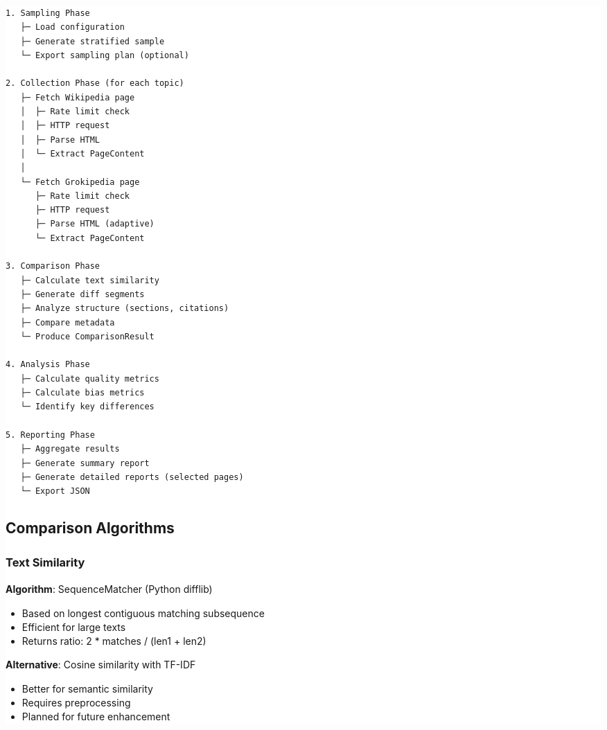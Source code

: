 ```
1. Sampling Phase
   ├─ Load configuration
   ├─ Generate stratified sample
   └─ Export sampling plan (optional)

2. Collection Phase (for each topic)
   ├─ Fetch Wikipedia page
   │  ├─ Rate limit check
   │  ├─ HTTP request
   │  ├─ Parse HTML
   │  └─ Extract PageContent
   │
   └─ Fetch Grokipedia page
      ├─ Rate limit check
      ├─ HTTP request
      ├─ Parse HTML (adaptive)
      └─ Extract PageContent

3. Comparison Phase
   ├─ Calculate text similarity
   ├─ Generate diff segments
   ├─ Analyze structure (sections, citations)
   ├─ Compare metadata
   └─ Produce ComparisonResult

4. Analysis Phase
   ├─ Calculate quality metrics
   ├─ Calculate bias metrics
   └─ Identify key differences

5. Reporting Phase
   ├─ Aggregate results
   ├─ Generate summary report
   ├─ Generate detailed reports (selected pages)
   └─ Export JSON
```

## Comparison Algorithms

### Text Similarity

**Algorithm**: SequenceMatcher (Python difflib)
- Based on longest contiguous matching subsequence
- Efficient for large texts
- Returns ratio: 2 * matches / (len1 + len2)

**Alternative**: Cosine similarity with TF-IDF
- Better for semantic similarity
- Requires preprocessing
- Planned for future enhancement
